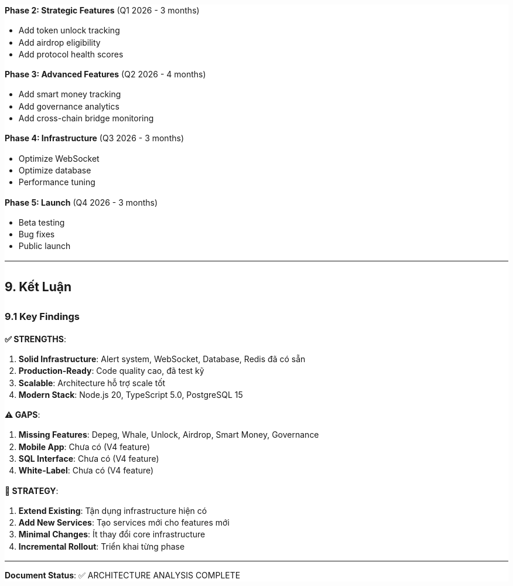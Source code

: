 **Phase 2: Strategic Features** (Q1 2026 - 3 months)
- Add token unlock tracking
- Add airdrop eligibility
- Add protocol health scores

**Phase 3: Advanced Features** (Q2 2026 - 4 months)
- Add smart money tracking
- Add governance analytics
- Add cross-chain bridge monitoring

**Phase 4: Infrastructure** (Q3 2026 - 3 months)
- Optimize WebSocket
- Optimize database
- Performance tuning

**Phase 5: Launch** (Q4 2026 - 3 months)
- Beta testing
- Bug fixes
- Public launch

---

## 9. Kết Luận

### 9.1 Key Findings

**✅ STRENGTHS**:
1. **Solid Infrastructure**: Alert system, WebSocket, Database, Redis đã có sẵn
2. **Production-Ready**: Code quality cao, đã test kỹ
3. **Scalable**: Architecture hỗ trợ scale tốt
4. **Modern Stack**: Node.js 20, TypeScript 5.0, PostgreSQL 15

**⚠️ GAPS**:
1. **Missing Features**: Depeg, Whale, Unlock, Airdrop, Smart Money, Governance
2. **Mobile App**: Chưa có (V4 feature)
3. **SQL Interface**: Chưa có (V4 feature)
4. **White-Label**: Chưa có (V4 feature)

**🎯 STRATEGY**:
1. **Extend Existing**: Tận dụng infrastructure hiện có
2. **Add New Services**: Tạo services mới cho features mới
3. **Minimal Changes**: Ít thay đổi core infrastructure
4. **Incremental Rollout**: Triển khai từng phase

---

**Document Status**: ✅ ARCHITECTURE ANALYSIS COMPLETE


